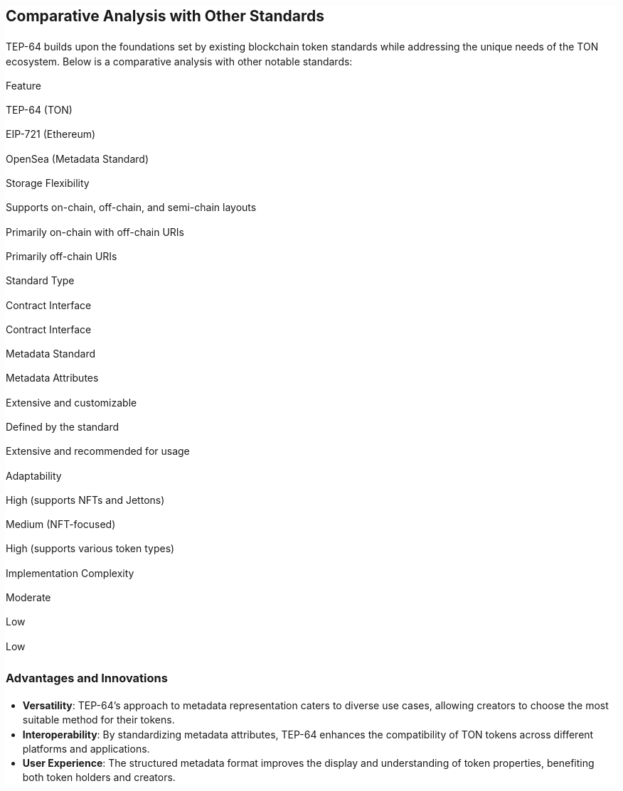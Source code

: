 ## [](#comparative-analysis-with-other-standards-5)Comparative Analysis with Other Standards

TEP-64 builds upon the foundations set by existing blockchain token standards while addressing the unique needs of the TON ecosystem. Below is a comparative analysis with other notable standards:

Feature

TEP-64 (TON)

EIP-721 (Ethereum)

OpenSea (Metadata Standard)

Storage Flexibility

Supports on-chain, off-chain, and semi-chain layouts

Primarily on-chain with off-chain URIs

Primarily off-chain URIs

Standard Type

Contract Interface

Contract Interface

Metadata Standard

Metadata Attributes

Extensive and customizable

Defined by the standard

Extensive and recommended for usage

Adaptability

High (supports NFTs and Jettons)

Medium (NFT-focused)

High (supports various token types)

Implementation Complexity

Moderate

Low

Low

### [](#advantages-and-innovations-6)Advantages and Innovations

*   **Versatility**: TEP-64’s approach to metadata representation caters to diverse use cases, allowing creators to choose the most suitable method for their tokens.
*   **Interoperability**: By standardizing metadata attributes, TEP-64 enhances the compatibility of TON tokens across different platforms and applications.
*   **User Experience**: The structured metadata format improves the display and understanding of token properties, benefiting both token holders and creators.
